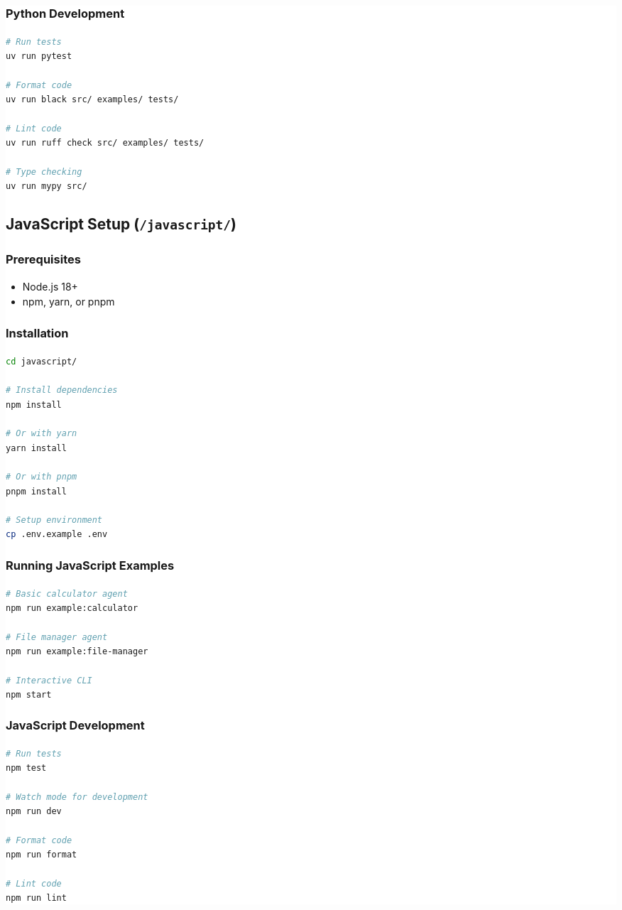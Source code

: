### Python Development
```bash
# Run tests
uv run pytest

# Format code
uv run black src/ examples/ tests/

# Lint code
uv run ruff check src/ examples/ tests/

# Type checking
uv run mypy src/
```

## JavaScript Setup (`/javascript/`)

### Prerequisites
- Node.js 18+
- npm, yarn, or pnpm

### Installation
```bash
cd javascript/

# Install dependencies
npm install

# Or with yarn
yarn install

# Or with pnpm
pnpm install

# Setup environment
cp .env.example .env
```

### Running JavaScript Examples
```bash
# Basic calculator agent
npm run example:calculator

# File manager agent
npm run example:file-manager

# Interactive CLI
npm start
```

### JavaScript Development
```bash
# Run tests
npm test

# Watch mode for development
npm run dev

# Format code
npm run format

# Lint code
npm run lint
```